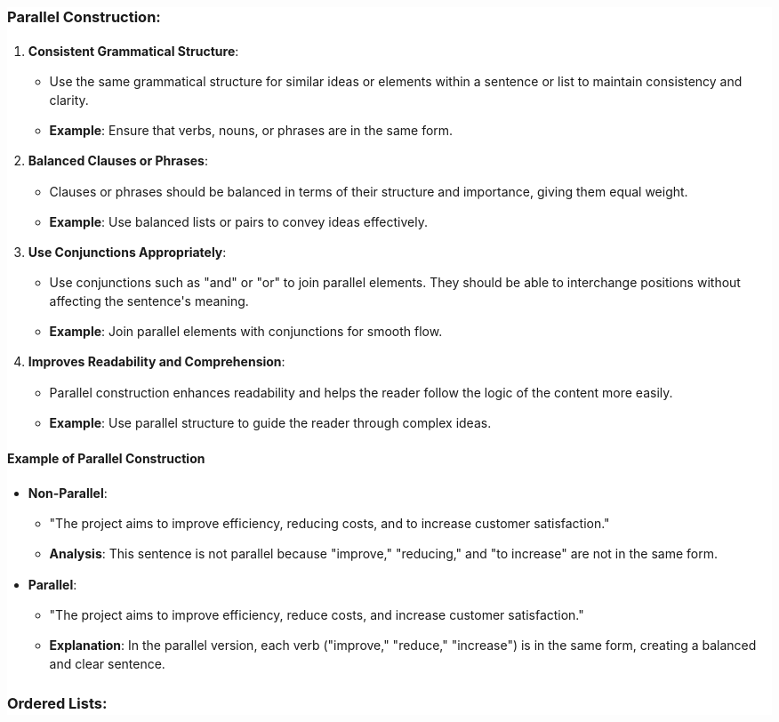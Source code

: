  


 

### Parallel Construction:

 

1. **Consistent Grammatical Structure**:

   - Use the same grammatical structure for similar ideas or elements within a sentence or list to maintain consistency and clarity.

   - **Example**: Ensure that verbs, nouns, or phrases are in the same form. 

 

2. **Balanced Clauses or Phrases**:

   - Clauses or phrases should be balanced in terms of their structure and importance, giving them equal weight.

   - **Example**: Use balanced lists or pairs to convey ideas effectively.

 

3. **Use Conjunctions Appropriately**:

   - Use conjunctions such as "and" or "or" to join parallel elements. They should be able to interchange positions without affecting the sentence's meaning.

   - **Example**: Join parallel elements with conjunctions for smooth flow.

 

4. **Improves Readability and Comprehension**:

   - Parallel construction enhances readability and helps the reader follow the logic of the content more easily.

   - **Example**: Use parallel structure to guide the reader through complex ideas.

 

#### Example of Parallel Construction

 

- **Non-Parallel**:

  - "The project aims to improve efficiency, reducing costs, and to increase customer satisfaction."

  - **Analysis**: This sentence is not parallel because "improve," "reducing," and "to increase" are not in the same form.

 

- **Parallel**:

  - "The project aims to improve efficiency, reduce costs, and increase customer satisfaction."

  - **Explanation**: In the parallel version, each verb ("improve," "reduce," "increase") is in the same form, creating a balanced and clear sentence.

 

### Ordered Lists:
